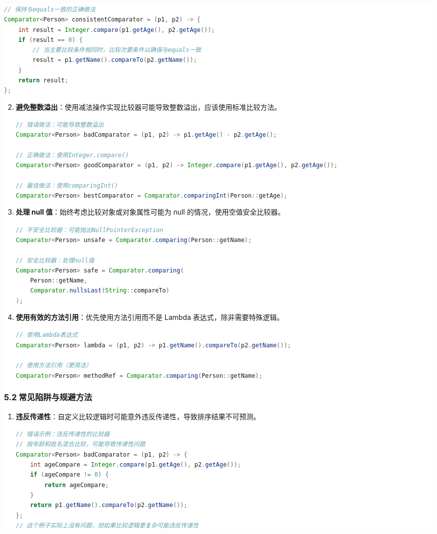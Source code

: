    ```java
   // 保持与equals一致的正确做法
   Comparator<Person> consistentComparator = (p1, p2) -> {
       int result = Integer.compare(p1.getAge(), p2.getAge());
       if (result == 0) {
           // 当主要比较条件相同时，比较次要条件以确保与equals一致
           result = p1.getName().compareTo(p2.getName());
       }
       return result;
   };
   ```

2. **避免整数溢出**：使用减法操作实现比较器可能导致整数溢出，应该使用标准比较方法。

   ```java
   // 错误做法：可能导致整数溢出
   Comparator<Person> badComparator = (p1, p2) -> p1.getAge() - p2.getAge();

   // 正确做法：使用Integer.compare()
   Comparator<Person> goodComparator = (p1, p2) -> Integer.compare(p1.getAge(), p2.getAge());

   // 最佳做法：使用comparingInt()
   Comparator<Person> bestComparator = Comparator.comparingInt(Person::getAge);
   ```

3. **处理 null 值**：始终考虑比较对象或对象属性可能为 null 的情况，使用空值安全比较器。

   ```java
   // 不安全比较器：可能抛出NullPointerException
   Comparator<Person> unsafe = Comparator.comparing(Person::getName);

   // 安全比较器：处理null值
   Comparator<Person> safe = Comparator.comparing(
       Person::getName,
       Comparator.nullsLast(String::compareTo)
   );
   ```

4. **使用有效的方法引用**：优先使用方法引用而不是 Lambda 表达式，除非需要特殊逻辑。

   ```java
   // 使用Lambda表达式
   Comparator<Person> lambda = (p1, p2) -> p1.getName().compareTo(p2.getName());

   // 使用方法引用（更简洁）
   Comparator<Person> methodRef = Comparator.comparing(Person::getName);
   ```

### 5.2 常见陷阱与规避方法

1. **违反传递性**：自定义比较逻辑时可能意外违反传递性，导致排序结果不可预测。

   ```java
   // 错误示例：违反传递性的比较器
   // 按年龄和姓名混合比较，可能导致传递性问题
   Comparator<Person> badComparator = (p1, p2) -> {
       int ageCompare = Integer.compare(p1.getAge(), p2.getAge());
       if (ageCompare != 0) {
           return ageCompare;
       }
       return p1.getName().compareTo(p2.getName());
   };
   // 这个例子实际上没有问题，但如果比较逻辑更复杂可能违反传递性
   ```
